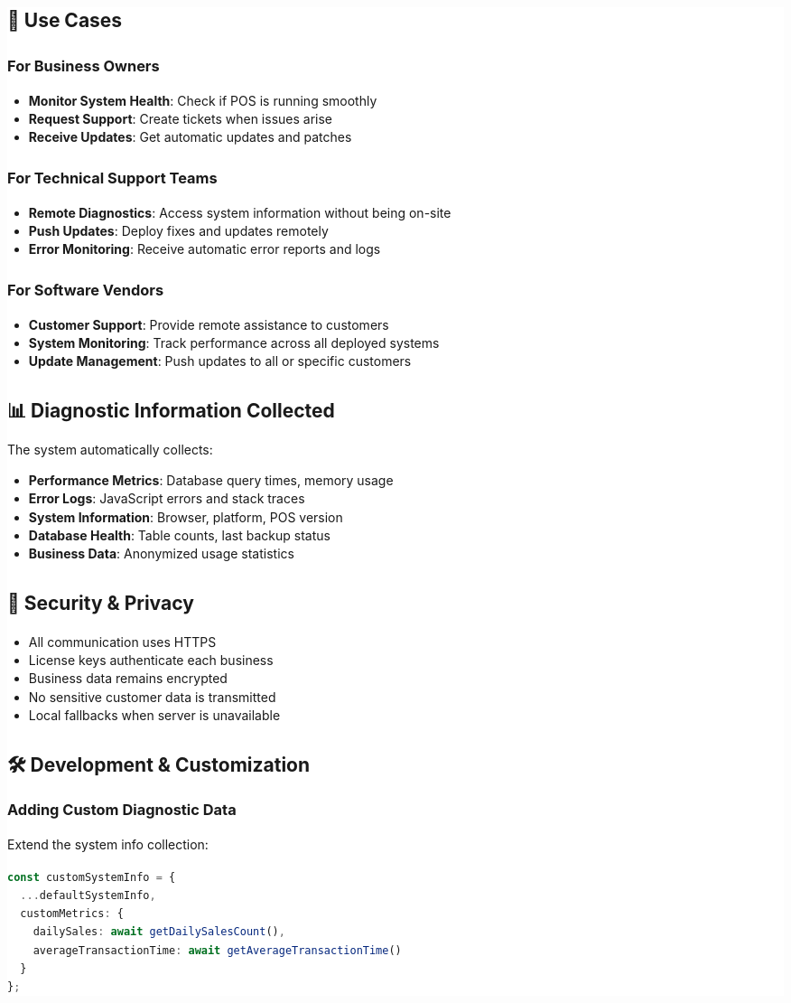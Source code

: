 ## 🎯 Use Cases

### For Business Owners
- **Monitor System Health**: Check if POS is running smoothly
- **Request Support**: Create tickets when issues arise
- **Receive Updates**: Get automatic updates and patches

### For Technical Support Teams
- **Remote Diagnostics**: Access system information without being on-site
- **Push Updates**: Deploy fixes and updates remotely
- **Error Monitoring**: Receive automatic error reports and logs

### For Software Vendors
- **Customer Support**: Provide remote assistance to customers
- **System Monitoring**: Track performance across all deployed systems
- **Update Management**: Push updates to all or specific customers

## 📊 Diagnostic Information Collected

The system automatically collects:
- **Performance Metrics**: Database query times, memory usage
- **Error Logs**: JavaScript errors and stack traces
- **System Information**: Browser, platform, POS version
- **Database Health**: Table counts, last backup status
- **Business Data**: Anonymized usage statistics

## 🔐 Security & Privacy

- All communication uses HTTPS
- License keys authenticate each business
- Business data remains encrypted
- No sensitive customer data is transmitted
- Local fallbacks when server is unavailable

## 🛠️ Development & Customization

### Adding Custom Diagnostic Data
Extend the system info collection:

```typescript
const customSystemInfo = {
  ...defaultSystemInfo,
  customMetrics: {
    dailySales: await getDailySalesCount(),
    averageTransactionTime: await getAverageTransactionTime()
  }
};
```
